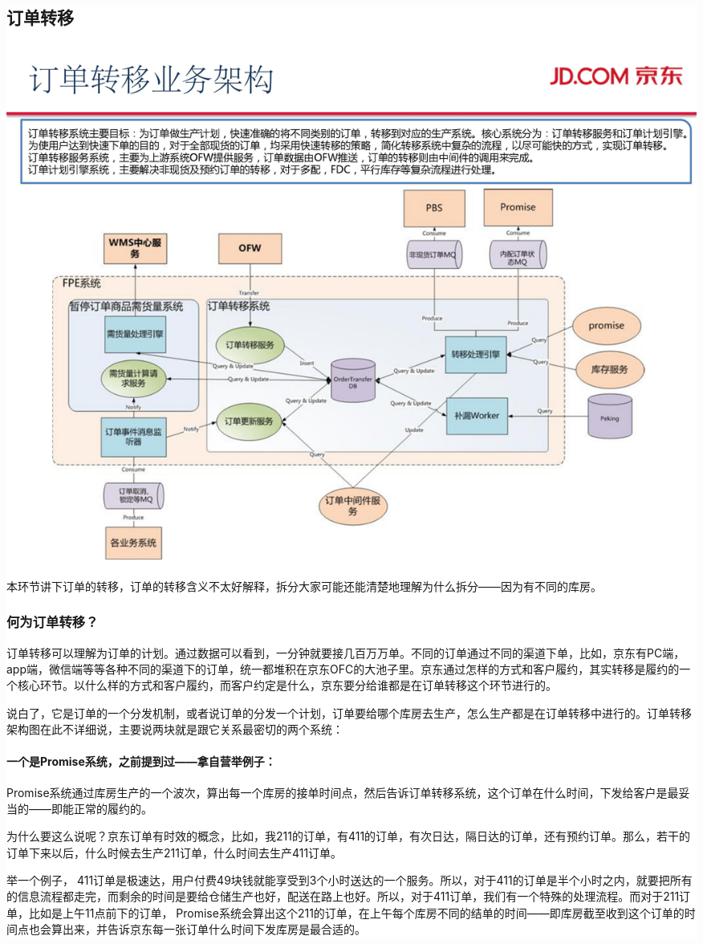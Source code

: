 ## 订单转移

![订单转移](https://raw.githubusercontent.com/unionstars/unionstars.github.io/master/assets/images/pictures/2018-09-07-order-opc-business/0012.jpg)

本环节讲下订单的转移，订单的转移含义不太好解释，拆分大家可能还能清楚地理解为什么拆分——因为有不同的库房。

### 何为订单转移？

订单转移可以理解为订单的计划。通过数据可以看到，一分钟就要接几百万万单。不同的订单通过不同的渠道下单，比如，京东有PC端，app端，微信端等等各种不同的渠道下的订单，统一都堆积在京东OFC的大池子里。京东通过怎样的方式和客户履约，其实转移是履约的一个核心环节。以什么样的方式和客户履约，而客户约定是什么，京东要分给谁都是在订单转移这个环节进行的。

说白了，它是订单的一个分发机制，或者说订单的分发一个计划，订单要给哪个库房去生产，怎么生产都是在订单转移中进行的。订单转移架构图在此不详细说，主要说两块就是跟它关系最密切的两个系统：

#### 一个是Promise系统，之前提到过——拿自营举例子：

Promise系统通过库房生产的一个波次，算出每一个库房的接单时间点，然后告诉订单转移系统，这个订单在什么时间，下发给客户是最妥当的——即能正常的履约的。

为什么要这么说呢？京东订单有时效的概念，比如，我211的订单，有411的订单，有次日达，隔日达的订单，还有预约订单。那么，若干的订单下来以后，什么时候去生产211订单，什么时间去生产411订单。

举一个例子， 411订单是极速达，用户付费49块钱就能享受到3个小时送达的一个服务。所以，对于411的订单是半个小时之内，就要把所有的信息流程都走完，而剩余的时间是要给仓储生产也好，配送在路上也好。所以，对于411订单，我们有一个特殊的处理流程。而对于211订单，比如是上午11点前下的订单， Promise系统会算出这个211的订单，在上午每个库房不同的结单的时间——即库房截至收到这个订单的时间点也会算出来，并告诉京东每一张订单什么时间下发库房是最合适的。
